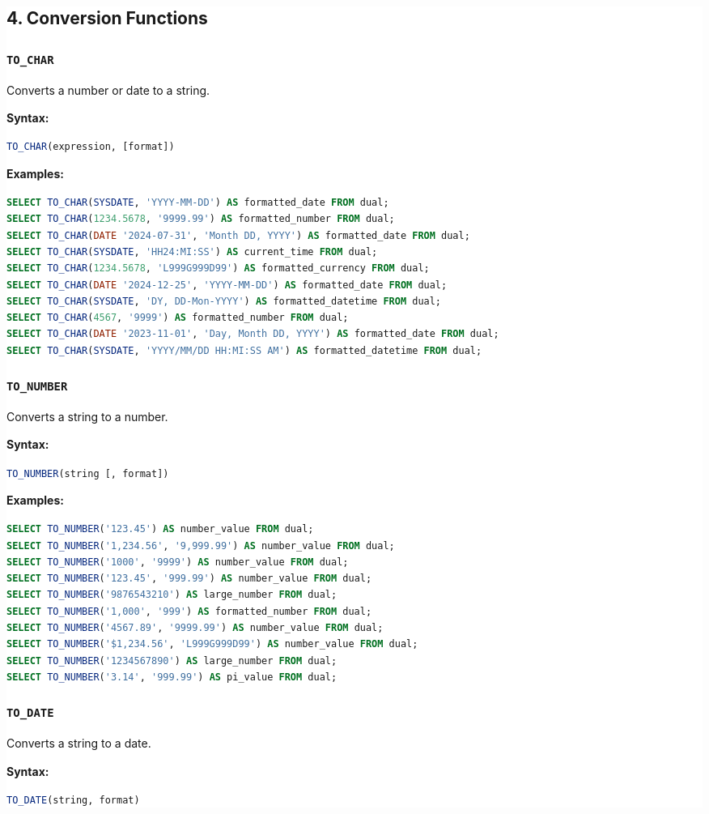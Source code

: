 ## 4. Conversion Functions

### `TO_CHAR`
Converts a number or date to a string.

**Syntax:**
```sql
TO_CHAR(expression, [format])
```

**Examples:**
```sql
SELECT TO_CHAR(SYSDATE, 'YYYY-MM-DD') AS formatted_date FROM dual;
SELECT TO_CHAR(1234.5678, '9999.99') AS formatted_number FROM dual;
SELECT TO_CHAR(DATE '2024-07-31', 'Month DD, YYYY') AS formatted_date FROM dual;
SELECT TO_CHAR(SYSDATE, 'HH24:MI:SS') AS current_time FROM dual;
SELECT TO_CHAR(1234.5678, 'L999G999D99') AS formatted_currency FROM dual;
SELECT TO_CHAR(DATE '2024-12-25', 'YYYY-MM-DD') AS formatted_date FROM dual;
SELECT TO_CHAR(SYSDATE, 'DY, DD-Mon-YYYY') AS formatted_datetime FROM dual;
SELECT TO_CHAR(4567, '9999') AS formatted_number FROM dual;
SELECT TO_CHAR(DATE '2023-11-01', 'Day, Month DD, YYYY') AS formatted_date FROM dual;
SELECT TO_CHAR(SYSDATE, 'YYYY/MM/DD HH:MI:SS AM') AS formatted_datetime FROM dual;
```

### `TO_NUMBER`
Converts a string to a number.

**Syntax:**
```sql
TO_NUMBER(string [, format])
```

**Examples:**
```sql
SELECT TO_NUMBER('123.45') AS number_value FROM dual;
SELECT TO_NUMBER('1,234.56', '9,999.99') AS number_value FROM dual;
SELECT TO_NUMBER('1000', '9999') AS number_value FROM dual;
SELECT TO_NUMBER('123.45', '999.99') AS number_value FROM dual;
SELECT TO_NUMBER('9876543210') AS large_number FROM dual;
SELECT TO_NUMBER('1,000', '999') AS formatted_number FROM dual;
SELECT TO_NUMBER('4567.89', '9999.99') AS number_value FROM dual;
SELECT TO_NUMBER('$1,234.56', 'L999G999D99') AS number_value FROM dual;
SELECT TO_NUMBER('1234567890') AS large_number FROM dual;
SELECT TO_NUMBER('3.14', '999.99') AS pi_value FROM dual;
```

### `TO_DATE`
Converts a string to a date.

**Syntax:**
```sql
TO_DATE(string, format)
```

